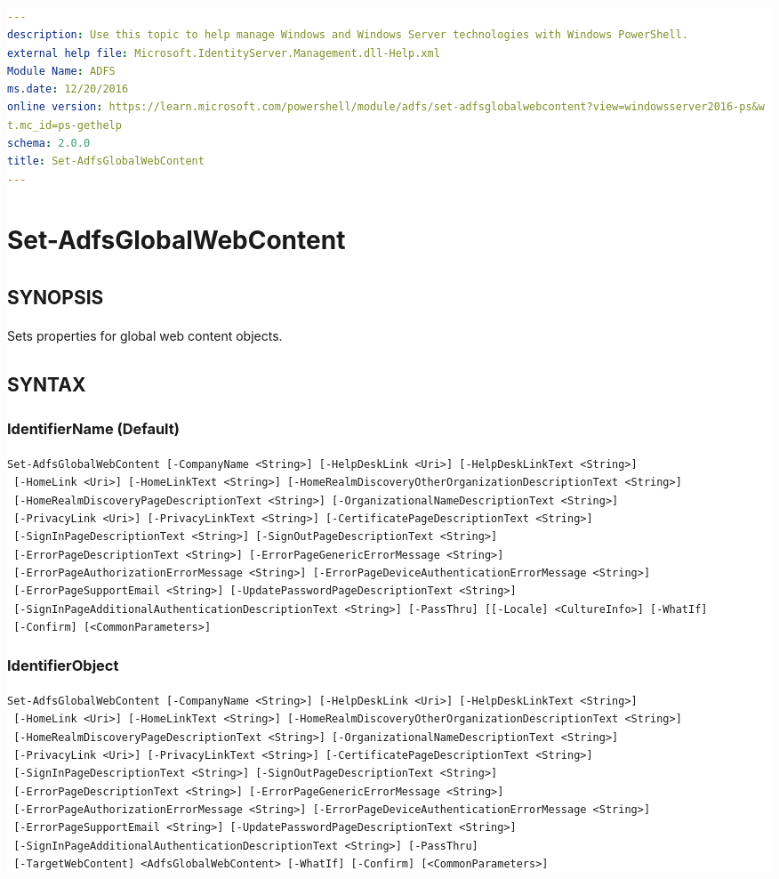 ```yaml
---
description: Use this topic to help manage Windows and Windows Server technologies with Windows PowerShell.
external help file: Microsoft.IdentityServer.Management.dll-Help.xml
Module Name: ADFS
ms.date: 12/20/2016
online version: https://learn.microsoft.com/powershell/module/adfs/set-adfsglobalwebcontent?view=windowsserver2016-ps&wt.mc_id=ps-gethelp
schema: 2.0.0
title: Set-AdfsGlobalWebContent
---
```


# Set-AdfsGlobalWebContent

## SYNOPSIS
Sets properties for global web content objects.

## SYNTAX

### IdentifierName (Default)
```
Set-AdfsGlobalWebContent [-CompanyName <String>] [-HelpDeskLink <Uri>] [-HelpDeskLinkText <String>]
 [-HomeLink <Uri>] [-HomeLinkText <String>] [-HomeRealmDiscoveryOtherOrganizationDescriptionText <String>]
 [-HomeRealmDiscoveryPageDescriptionText <String>] [-OrganizationalNameDescriptionText <String>]
 [-PrivacyLink <Uri>] [-PrivacyLinkText <String>] [-CertificatePageDescriptionText <String>]
 [-SignInPageDescriptionText <String>] [-SignOutPageDescriptionText <String>]
 [-ErrorPageDescriptionText <String>] [-ErrorPageGenericErrorMessage <String>]
 [-ErrorPageAuthorizationErrorMessage <String>] [-ErrorPageDeviceAuthenticationErrorMessage <String>]
 [-ErrorPageSupportEmail <String>] [-UpdatePasswordPageDescriptionText <String>]
 [-SignInPageAdditionalAuthenticationDescriptionText <String>] [-PassThru] [[-Locale] <CultureInfo>] [-WhatIf]
 [-Confirm] [<CommonParameters>]
```

### IdentifierObject
```
Set-AdfsGlobalWebContent [-CompanyName <String>] [-HelpDeskLink <Uri>] [-HelpDeskLinkText <String>]
 [-HomeLink <Uri>] [-HomeLinkText <String>] [-HomeRealmDiscoveryOtherOrganizationDescriptionText <String>]
 [-HomeRealmDiscoveryPageDescriptionText <String>] [-OrganizationalNameDescriptionText <String>]
 [-PrivacyLink <Uri>] [-PrivacyLinkText <String>] [-CertificatePageDescriptionText <String>]
 [-SignInPageDescriptionText <String>] [-SignOutPageDescriptionText <String>]
 [-ErrorPageDescriptionText <String>] [-ErrorPageGenericErrorMessage <String>]
 [-ErrorPageAuthorizationErrorMessage <String>] [-ErrorPageDeviceAuthenticationErrorMessage <String>]
 [-ErrorPageSupportEmail <String>] [-UpdatePasswordPageDescriptionText <String>]
 [-SignInPageAdditionalAuthenticationDescriptionText <String>] [-PassThru]
 [-TargetWebContent] <AdfsGlobalWebContent> [-WhatIf] [-Confirm] [<CommonParameters>]
```
